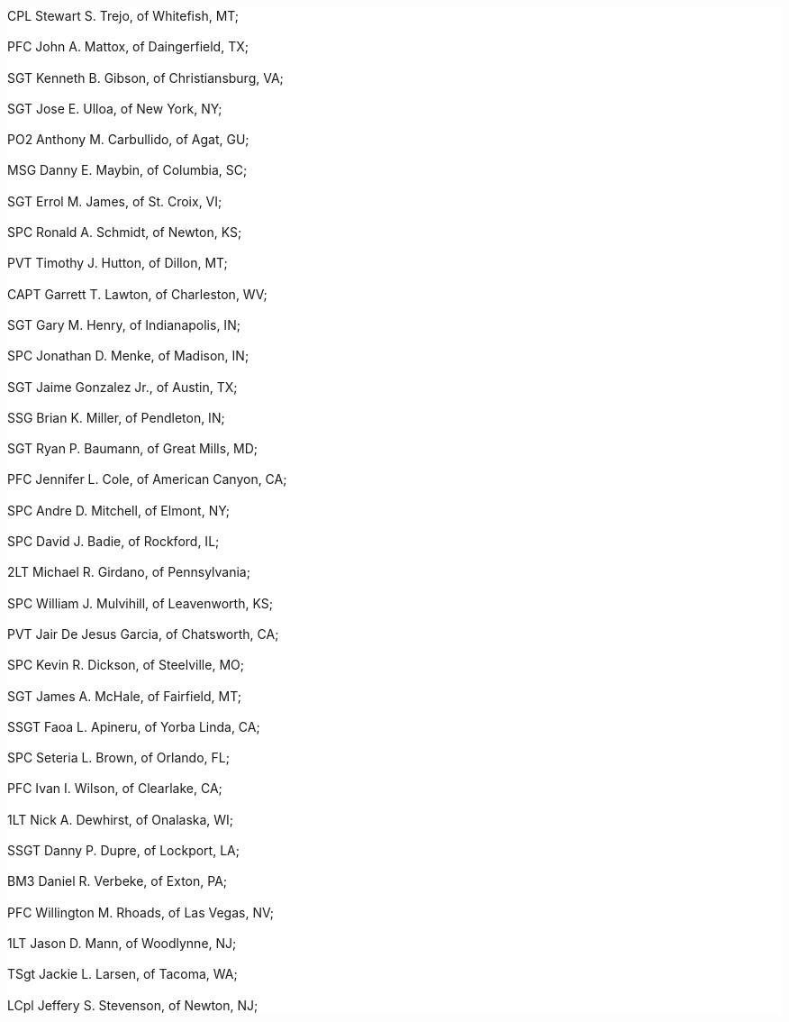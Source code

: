 CPL Stewart S. Trejo, of Whitefish, MT;

PFC John A. Mattox, of Daingerfield, TX;

SGT Kenneth B. Gibson, of Christiansburg, VA;

SGT Jose E. Ulloa, of New York, NY;

PO2 Anthony M. Carbullido, of Agat, GU;

MSG Danny E. Maybin, of Columbia, SC;

SGT Errol M. James, of St. Croix, VI;

SPC Ronald A. Schmidt, of Newton, KS;

PVT Timothy J. Hutton, of Dillon, MT;

CAPT Garrett T. Lawton, of Charleston, WV;

SGT Gary M. Henry, of Indianapolis, IN;

SPC Jonathan D. Menke, of Madison, IN;

SGT Jaime Gonzalez Jr., of Austin, TX;

SSG Brian K. Miller, of Pendleton, IN;

SGT Ryan P. Baumann, of Great Mills, MD;

PFC Jennifer L. Cole, of American Canyon, CA;

SPC Andre D. Mitchell, of Elmont, NY;

SPC David J. Badie, of Rockford, IL;

2LT Michael R. Girdano, of Pennsylvania;

SPC William J. Mulvihill, of Leavenworth, KS;

PVT Jair De Jesus Garcia, of Chatsworth, CA;

SPC Kevin R. Dickson, of Steelville, MO;

SGT James A. McHale, of Fairfield, MT;

SSGT Faoa L. Apineru, of Yorba Linda, CA;

SPC Seteria L. Brown, of Orlando, FL;

PFC Ivan I. Wilson, of Clearlake, CA;

1LT Nick A. Dewhirst, of Onalaska, WI;

SSGT Danny P. Dupre, of Lockport, LA;

BM3 Daniel R. Verbeke, of Exton, PA;

PFC Willington M. Rhoads, of Las Vegas, NV;

1LT Jason D. Mann, of Woodlynne, NJ;

TSgt Jackie L. Larsen, of Tacoma, WA;

LCpl Jeffery S. Stevenson, of Newton, NJ;
